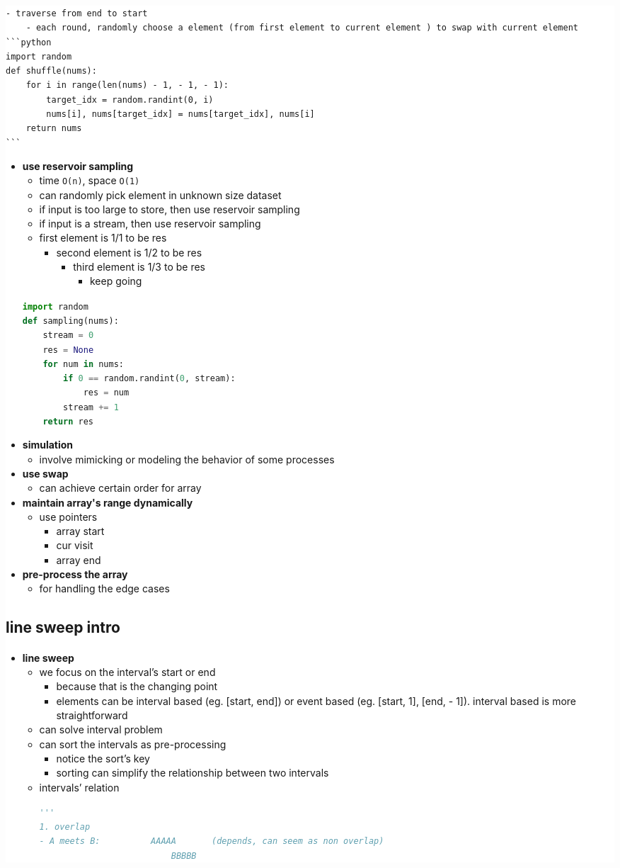     - traverse from end to start
        - each round, randomly choose a element (from first element to current element ) to swap with current element
    ```python
    import random
    def shuffle(nums):
        for i in range(len(nums) - 1, - 1, - 1):
            target_idx = random.randint(0, i)
            nums[i], nums[target_idx] = nums[target_idx], nums[i]
        return nums
    ```  
- **use reservoir sampling**
    - time `O(n)`, space `O(1)`
    - can randomly pick element in unknown size dataset
    - if input is too large to store, then use reservoir sampling
    - if input is a stream, then use reservoir sampling
    - first element is 1/1 to be res
        - second element is 1/2 to be res
            - third element is 1/3 to be res
                - keep going
    ```python
    import random
    def sampling(nums):
        stream = 0
        res = None
        for num in nums:
            if 0 == random.randint(0, stream):
                res = num
            stream += 1
        return res
    ``` 
- **simulation**
    - involve mimicking or modeling the behavior of some processes
- **use swap**
    - can achieve certain order for array
- **maintain array's range dynamically**
    - use pointers
        - array start
        - cur visit
        - array end
- **pre-process the array**
    - for handling the edge cases

## line sweep intro

- **line sweep**
    - we focus on the interval’s start or end
        - because that is the changing point
        - elements can be interval based (eg. [start, end]) or event based (eg. [start, 1], [end, - 1]). interval based is more straightforward
    - can solve interval problem
    - can sort the intervals as pre-processing
        - notice the sort’s key
        - sorting can simplify the relationship between two intervals
    - intervals’ relation
        ```python
        '''
        1. overlap
        - A meets B:          AAAAA       (depends, can seem as non overlap)
                                  BBBBB
